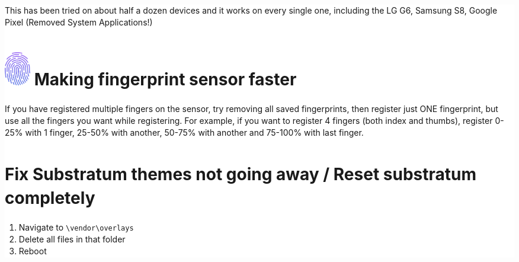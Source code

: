 This has been tried on about half a dozen devices and it works on every single one, including the LG G6, Samsung S8, Google Pixel (Removed System Applications!)

# <img src="img/fingerprinticon.png" height="5%" width="5%"/> Making fingerprint sensor faster 

If you have registered multiple fingers on the sensor, try removing all saved fingerprints, then register just ONE fingerprint, but use all the fingers you want while registering. For example, if you want to register 4 fingers (both index and thumbs), register 0-25% with 1 finger, 25-50% with another, 50-75% with another and 75-100% with last finger.

# Fix Substratum themes not going away / Reset substratum completely

1. Navigate to `\vendor\overlays`
2. Delete all files in that folder
3. Reboot

